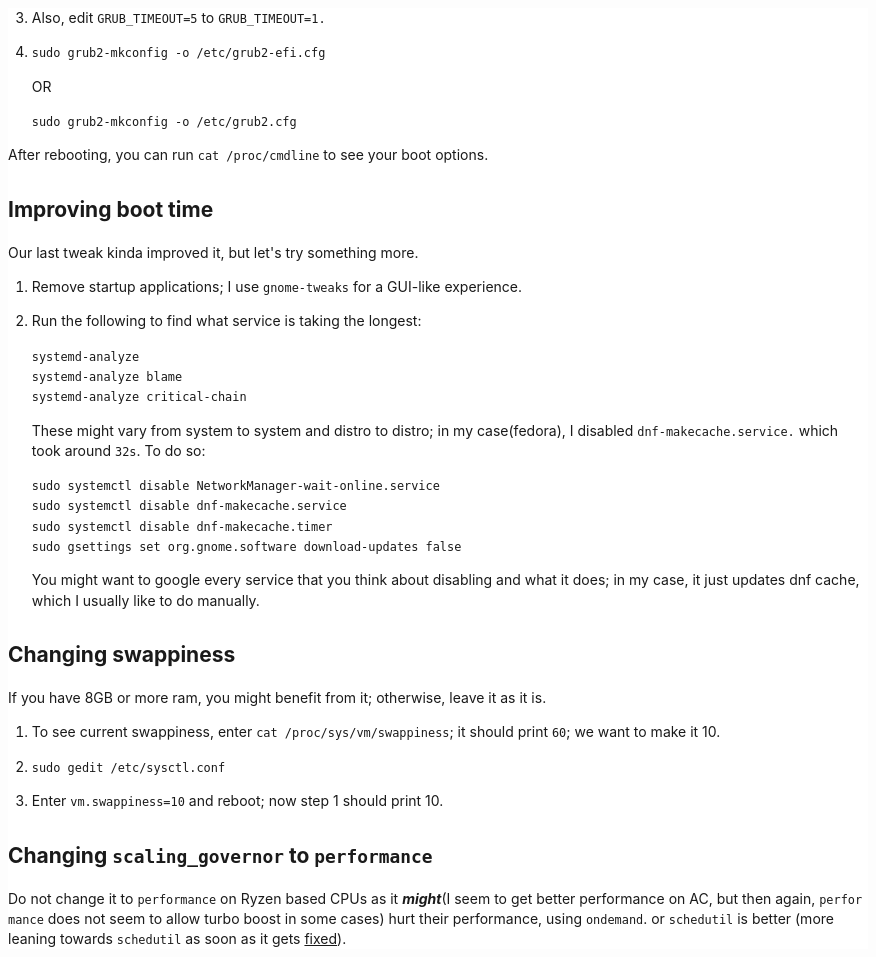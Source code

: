 3. Also, edit `GRUB_TIMEOUT=5` to `GRUB_TIMEOUT=1.`


4. `sudo grub2-mkconfig -o /etc/grub2-efi.cfg`

   OR

   `sudo grub2-mkconfig -o /etc/grub2.cfg`

After rebooting, you can run `cat /proc/cmdline` to see your boot options.

## Improving boot time

Our last tweak kinda improved it, but let's try something more.

1. Remove startup applications; I use `gnome-tweaks` for a GUI-like experience.


2. Run the following to find what service is taking the longest:

   ```shell
   systemd-analyze
   systemd-analyze blame
   systemd-analyze critical-chain
   ```

   These might vary from system to system and distro to distro; in my case(fedora), I disabled `dnf-makecache.service.`
   which took around `32s`. To do so:
    ```shell
    sudo systemctl disable NetworkManager-wait-online.service
    sudo systemctl disable dnf-makecache.service 
    sudo systemctl disable dnf-makecache.timer
    sudo gsettings set org.gnome.software download-updates false
    ```

   You might want to google every service that you think about disabling and what it does; in my case, it just updates
   dnf
   cache, which I usually like to do manually.

## Changing swappiness

If you have 8GB or more ram, you might benefit from it; otherwise, leave it as it is.

1. To see current swappiness, enter `cat /proc/sys/vm/swappiness`; it should print `60`; we want to make it 10.


2. `sudo gedit /etc/sysctl.conf`


3. Enter `vm.swappiness=10` and reboot; now step 1 should print 10.

## Changing `scaling_governor` to `performance`

Do not change it to `performance` on Ryzen based CPUs as it **_might_**(I seem to get better performance on AC, but then
again, `performance` does not seem to allow turbo boost in some cases) hurt their performance, using `ondemand`.
or `schedutil` is better (more leaning towards `schedutil` as soon as it
gets [fixed](https://www.phoronix.com/scan.php?page=article&item=linux511-amd-patch&num=1)).
